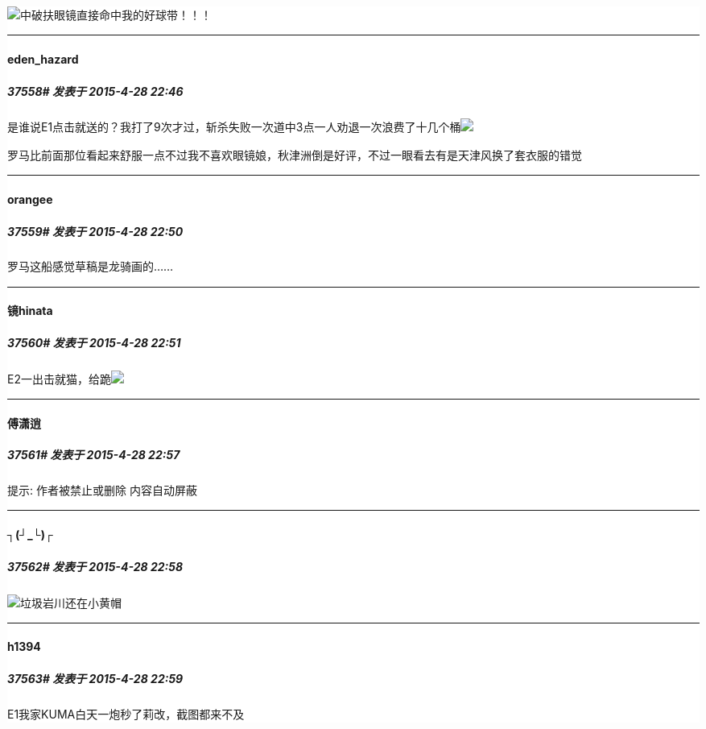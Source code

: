 <img src="https://static.saraba1st.com/image/smiley/dym/154.gif" referrerpolicy="no-referrer">中破扶眼镜直接命中我的好球带！！！


*****

####  eden_hazard  
##### 37558#       发表于 2015-4-28 22:46


是谁说E1点击就送的？我打了9次才过，斩杀失败一次道中3点一人劝退一次浪费了十几个桶<img src="https://static.saraba1st.com/image/smiley/face/149.gif" referrerpolicy="no-referrer">

罗马比前面那位看起来舒服一点不过我不喜欢眼镜娘，秋津洲倒是好评，不过一眼看去有是天津风换了套衣服的错觉


*****

####  orangee  
##### 37559#       发表于 2015-4-28 22:50


罗马这船感觉草稿是龙骑画的……


*****

####  镜hinata  
##### 37560#       发表于 2015-4-28 22:51


E2一出击就猫，给跪<img src="https://static.saraba1st.com/image/smiley/face/172.gif" referrerpolicy="no-referrer">


*****

####  傅潇逍  
##### 37561#       发表于 2015-4-28 22:57

提示: 作者被禁止或删除 内容自动屏蔽


*****

####  ┐(┘_└)┌  
##### 37562#       发表于 2015-4-28 22:58


<img src="https://static.saraba1st.com/image/smiley/face/172.gif" referrerpolicy="no-referrer">垃圾岩川还在小黄帽


*****

####  h1394  
##### 37563#       发表于 2015-4-28 22:59


E1我家KUMA白天一炮秒了莉改，截图都来不及
